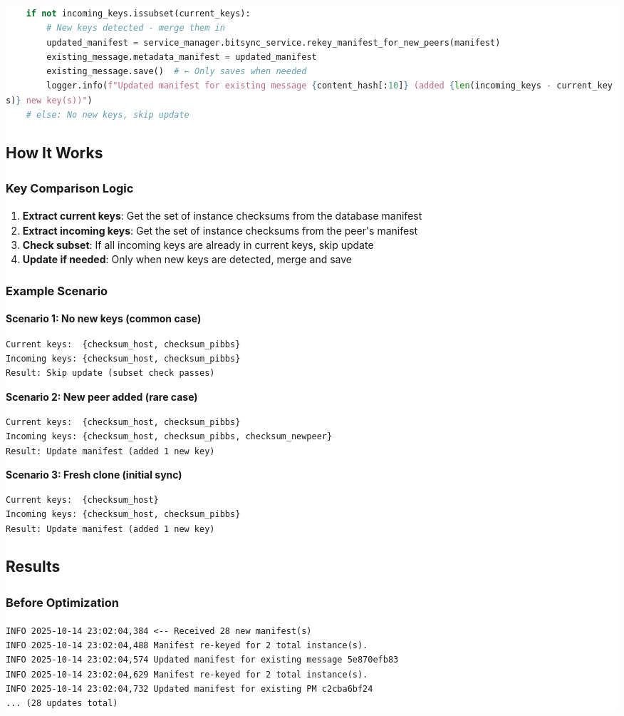 ```python
    if not incoming_keys.issubset(current_keys):
        # New keys detected - merge them in
        updated_manifest = service_manager.bitsync_service.rekey_manifest_for_new_peers(manifest)
        existing_message.metadata_manifest = updated_manifest
        existing_message.save()  # ← Only saves when needed
        logger.info(f"Updated manifest for existing message {content_hash[:10]} (added {len(incoming_keys - current_keys)} new key(s))")
    # else: No new keys, skip update
```

## How It Works

### Key Comparison Logic

1. **Extract current keys**: Get the set of instance checksums from the database manifest
2. **Extract incoming keys**: Get the set of instance checksums from the peer's manifest
3. **Check subset**: If all incoming keys are already in current keys, skip update
4. **Update if needed**: Only when new keys are detected, merge and save

### Example Scenario

**Scenario 1: No new keys (common case)**
```
Current keys:  {checksum_host, checksum_pibbs}
Incoming keys: {checksum_host, checksum_pibbs}
Result: Skip update (subset check passes)
```

**Scenario 2: New peer added (rare case)**
```
Current keys:  {checksum_host, checksum_pibbs}
Incoming keys: {checksum_host, checksum_pibbs, checksum_newpeer}
Result: Update manifest (added 1 new key)
```

**Scenario 3: Fresh clone (initial sync)**
```
Current keys:  {checksum_host}
Incoming keys: {checksum_host, checksum_pibbs}
Result: Update manifest (added 1 new key)
```

## Results

### Before Optimization

```
INFO 2025-10-14 23:02:04,384 <-- Received 28 new manifest(s)
INFO 2025-10-14 23:02:04,488 Manifest re-keyed for 2 total instance(s).
INFO 2025-10-14 23:02:04,574 Updated manifest for existing message 5e870efb83
INFO 2025-10-14 23:02:04,629 Manifest re-keyed for 2 total instance(s).
INFO 2025-10-14 23:02:04,732 Updated manifest for existing PM c2cba6bf24
... (28 updates total)
```
